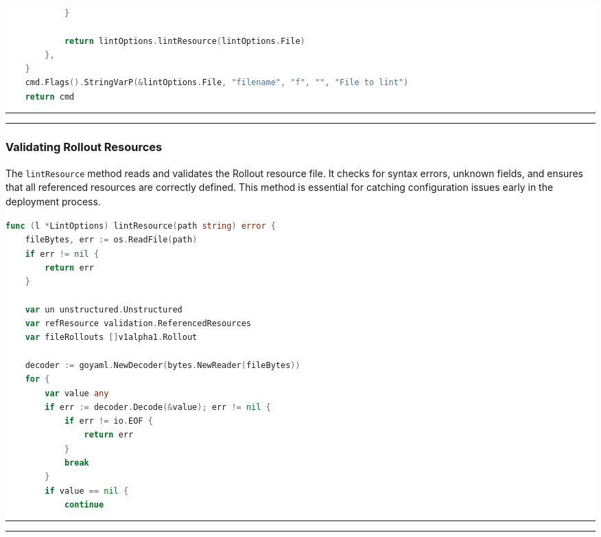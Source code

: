```go
			}

			return lintOptions.lintResource(lintOptions.File)
		},
	}
	cmd.Flags().StringVarP(&lintOptions.File, "filename", "f", "", "File to lint")
	return cmd
```

---

</SwmSnippet>

<SwmSnippet path="/pkg/kubectl-argo-rollouts/cmd/lint/lint.go" line="67">

---

### Validating Rollout Resources

The <SwmToken path="pkg/kubectl-argo-rollouts/cmd/lint/lint.go" pos="67:9:9" line-data="func (l *LintOptions) lintResource(path string) error {">`lintResource`</SwmToken> method reads and validates the Rollout resource file. It checks for syntax errors, unknown fields, and ensures that all referenced resources are correctly defined. This method is essential for catching configuration issues early in the deployment process.

```go
func (l *LintOptions) lintResource(path string) error {
	fileBytes, err := os.ReadFile(path)
	if err != nil {
		return err
	}

	var un unstructured.Unstructured
	var refResource validation.ReferencedResources
	var fileRollouts []v1alpha1.Rollout

	decoder := goyaml.NewDecoder(bytes.NewReader(fileBytes))
	for {
		var value any
		if err := decoder.Decode(&value); err != nil {
			if err != io.EOF {
				return err
			}
			break
		}
		if value == nil {
			continue
```

---

</SwmSnippet>

<SwmSnippet path="/pkg/kubectl-argo-rollouts/viewcontroller/viewcontroller.go" line="67">

---